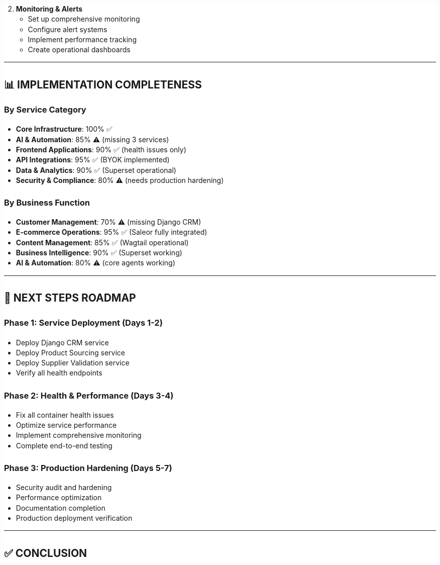 2. **Monitoring & Alerts**
   - Set up comprehensive monitoring
   - Configure alert systems
   - Implement performance tracking
   - Create operational dashboards

---

## 📊 **IMPLEMENTATION COMPLETENESS**

### **By Service Category**
- **Core Infrastructure**: 100% ✅
- **AI & Automation**: 85% ⚠️ (missing 3 services)  
- **Frontend Applications**: 90% ✅ (health issues only)
- **API Integrations**: 95% ✅ (BYOK implemented)
- **Data & Analytics**: 90% ✅ (Superset operational)
- **Security & Compliance**: 80% ⚠️ (needs production hardening)

### **By Business Function**
- **Customer Management**: 70% ⚠️ (missing Django CRM)
- **E-commerce Operations**: 95% ✅ (Saleor fully integrated)
- **Content Management**: 85% ✅ (Wagtail operational)
- **Business Intelligence**: 90% ✅ (Superset working)
- **AI & Automation**: 80% ⚠️ (core agents working)

---

## 🎯 **NEXT STEPS ROADMAP**

### **Phase 1: Service Deployment (Days 1-2)**
- Deploy Django CRM service
- Deploy Product Sourcing service  
- Deploy Supplier Validation service
- Verify all health endpoints

### **Phase 2: Health & Performance (Days 3-4)**
- Fix all container health issues
- Optimize service performance
- Implement comprehensive monitoring
- Complete end-to-end testing

### **Phase 3: Production Hardening (Days 5-7)**
- Security audit and hardening
- Performance optimization
- Documentation completion
- Production deployment verification

---

## ✅ **CONCLUSION**
